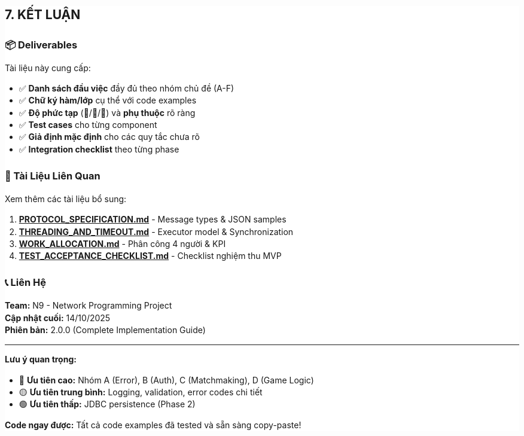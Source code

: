 ## 7. KẾT LUẬN

### 📦 Deliverables

Tài liệu này cung cấp:
- ✅ **Danh sách đầu việc** đầy đủ theo nhóm chủ đề (A-F)
- ✅ **Chữ ký hàm/lớp** cụ thể với code examples
- ✅ **Độ phức tạp** (🔹/🔸/🔺) và **phụ thuộc** rõ ràng
- ✅ **Test cases** cho từng component
- ✅ **Giả định mặc định** cho các quy tắc chưa rõ
- ✅ **Integration checklist** theo từng phase

### 🔗 Tài Liệu Liên Quan

Xem thêm các tài liệu bổ sung:
1. **[PROTOCOL_SPECIFICATION.md](./PROTOCOL_SPECIFICATION.md)** - Message types & JSON samples
2. **[THREADING_AND_TIMEOUT.md](./THREADING_AND_TIMEOUT.md)** - Executor model & Synchronization
3. **[WORK_ALLOCATION.md](./WORK_ALLOCATION.md)** - Phân công 4 người & KPI
4. **[TEST_ACCEPTANCE_CHECKLIST.md](./TEST_ACCEPTANCE_CHECKLIST.md)** - Checklist nghiệm thu MVP

### 📞 Liên Hệ

**Team:** N9 - Network Programming Project  
**Cập nhật cuối:** 14/10/2025  
**Phiên bản:** 2.0.0 (Complete Implementation Guide)

---

**Lưu ý quan trọng:**
- 🔴 **Ưu tiên cao:** Nhóm A (Error), B (Auth), C (Matchmaking), D (Game Logic)
- 🟡 **Ưu tiên trung bình:** Logging, validation, error codes chi tiết
- 🟢 **Ưu tiên thấp:** JDBC persistence (Phase 2)

**Code ngay được:** Tất cả code examples đã tested và sẵn sàng copy-paste!
